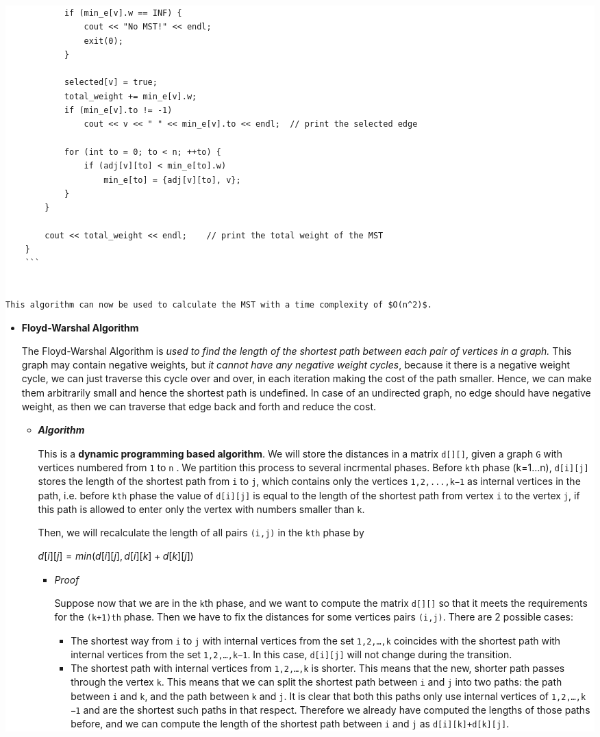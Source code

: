                 if (min_e[v].w == INF) {
                    cout << "No MST!" << endl;
                    exit(0);
                }
        
                selected[v] = true;
                total_weight += min_e[v].w;
                if (min_e[v].to != -1)
                    cout << v << " " << min_e[v].to << endl;  // print the selected edge
        
                for (int to = 0; to < n; ++to) {
                    if (adj[v][to] < min_e[to].w)
                        min_e[to] = {adj[v][to], v};
                }
            }
        
            cout << total_weight << endl;    // print the total weight of the MST
        }
        ```
        
    
    This algorithm can now be used to calculate the MST with a time complexity of $O(n^2)$.
    
- **Floyd-Warshal Algorithm**
    
    The Floyd-Warshal Algorithm is *used to find the length of the shortest path between each pair of vertices in a graph.* This graph may contain negative weights, but *it cannot have any negative weight cycles*, because it there is a negative weight cycle, we can just traverse this cycle over and over, in each iteration making the cost of the path smaller. Hence, we can make them arbitrarily small and hence the shortest path is undefined. In case of an undirected graph, no edge should have negative weight, as then we can traverse that edge back and forth and reduce the cost.
    
    - ***Algorithm***
        
        This is a **dynamic programming based algorithm**. We will store the distances in a matrix `d[][]`, given a graph `G` with vertices numbered from `1` to `n` . We partition this process to several incrmental phases. Before `kth` phase (k=1…n), `d[i][j]` stores the length of the shortest path from `i` to `j`, which contains only the vertices `1,2,...,k−1` as internal vertices in the path, i.e. before `kth` phase the value of `d[i][j]` is equal to the length of the shortest path from vertex `i` to the vertex `j`, if this path is allowed to enter only the vertex with numbers smaller than `k`. 
        
        Then, we will recalculate the length of all pairs `(i,j)` in the `kth` phase by
        
        $d[i][j] = min(d[i][j],d[i][k]+d[k][j])$
        
        - *Proof*
            
            Suppose now that we are in the `k`th phase, and we want to compute the matrix `d[][]` so that it meets the requirements for the `(k+1)th` phase. Then we have to fix the distances for some vertices pairs `(i,j)`. There are 2 possible cases:
            
            - The shortest way from `i` to `j` with internal vertices from the set `1,2,…,k` coincides with the shortest path with internal vertices from the set `1,2,…,k−1`. In this case, `d[i][j]` will not change during the transition.
            - The shortest path with internal vertices from `1,2,…,k` is shorter. This means that the new, shorter path passes through the vertex `k`. This means that we can split the shortest path between `i` and `j` into two paths: the path between `i` and `k`, and the path between `k` and `j`. It is clear that both this paths only use internal vertices of `1,2,…,k−1` and are the shortest such paths in that respect. Therefore we already have computed the lengths of those paths before, and we can compute the length of the shortest path between `i` and `j` as `d[i][k]+d[k][j]`.
        
